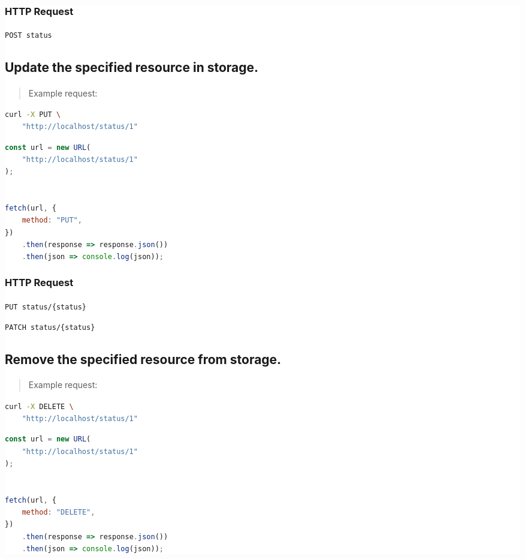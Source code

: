 

### HTTP Request
`POST status`





## Update the specified resource in storage.

> Example request:

```bash
curl -X PUT \
    "http://localhost/status/1" 
```

```javascript
const url = new URL(
    "http://localhost/status/1"
);


fetch(url, {
    method: "PUT",
})
    .then(response => response.json())
    .then(json => console.log(json));
```



### HTTP Request
`PUT status/{status}`

`PATCH status/{status}`





## Remove the specified resource from storage.

> Example request:

```bash
curl -X DELETE \
    "http://localhost/status/1" 
```

```javascript
const url = new URL(
    "http://localhost/status/1"
);


fetch(url, {
    method: "DELETE",
})
    .then(response => response.json())
    .then(json => console.log(json));
```
